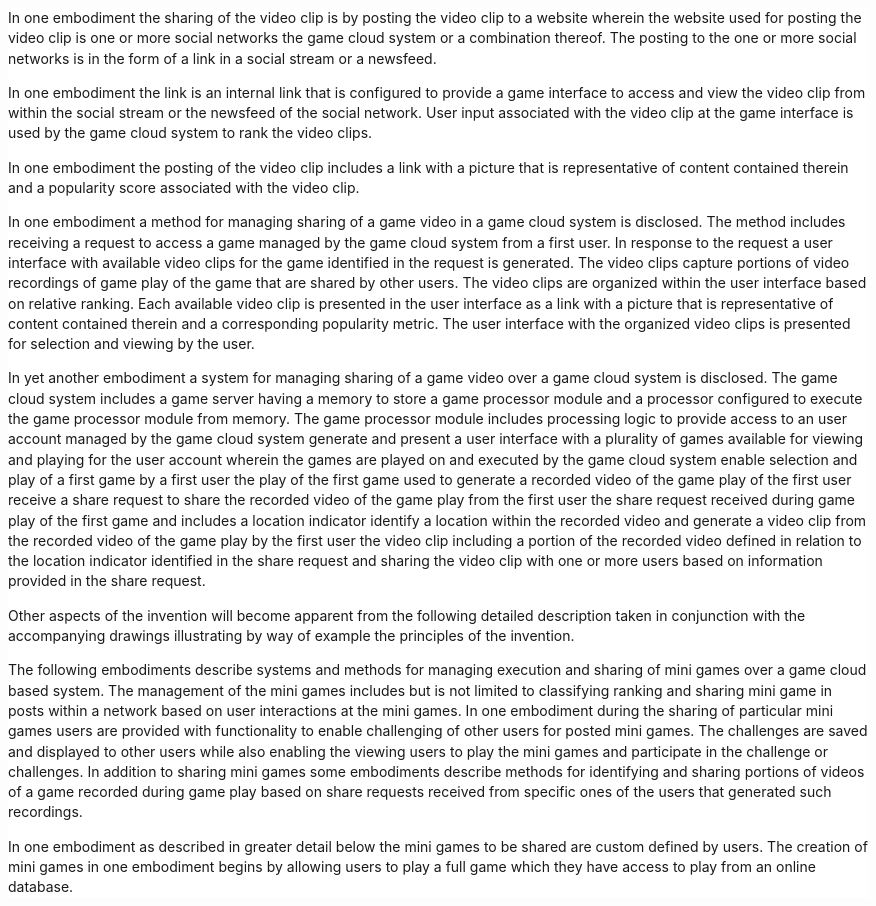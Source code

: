 In one embodiment the sharing of the video clip is by posting the video clip to a website wherein the website used for posting the video clip is one or more social networks the game cloud system or a combination thereof. The posting to the one or more social networks is in the form of a link in a social stream or a newsfeed.

In one embodiment the link is an internal link that is configured to provide a game interface to access and view the video clip from within the social stream or the newsfeed of the social network. User input associated with the video clip at the game interface is used by the game cloud system to rank the video clips.

In one embodiment the posting of the video clip includes a link with a picture that is representative of content contained therein and a popularity score associated with the video clip.

In one embodiment a method for managing sharing of a game video in a game cloud system is disclosed. The method includes receiving a request to access a game managed by the game cloud system from a first user. In response to the request a user interface with available video clips for the game identified in the request is generated. The video clips capture portions of video recordings of game play of the game that are shared by other users. The video clips are organized within the user interface based on relative ranking. Each available video clip is presented in the user interface as a link with a picture that is representative of content contained therein and a corresponding popularity metric. The user interface with the organized video clips is presented for selection and viewing by the user.

In yet another embodiment a system for managing sharing of a game video over a game cloud system is disclosed. The game cloud system includes a game server having a memory to store a game processor module and a processor configured to execute the game processor module from memory. The game processor module includes processing logic to provide access to an user account managed by the game cloud system generate and present a user interface with a plurality of games available for viewing and playing for the user account wherein the games are played on and executed by the game cloud system enable selection and play of a first game by a first user the play of the first game used to generate a recorded video of the game play of the first user receive a share request to share the recorded video of the game play from the first user the share request received during game play of the first game and includes a location indicator identify a location within the recorded video and generate a video clip from the recorded video of the game play by the first user the video clip including a portion of the recorded video defined in relation to the location indicator identified in the share request and sharing the video clip with one or more users based on information provided in the share request.

Other aspects of the invention will become apparent from the following detailed description taken in conjunction with the accompanying drawings illustrating by way of example the principles of the invention.

The following embodiments describe systems and methods for managing execution and sharing of mini games over a game cloud based system. The management of the mini games includes but is not limited to classifying ranking and sharing mini game in posts within a network based on user interactions at the mini games. In one embodiment during the sharing of particular mini games users are provided with functionality to enable challenging of other users for posted mini games. The challenges are saved and displayed to other users while also enabling the viewing users to play the mini games and participate in the challenge or challenges. In addition to sharing mini games some embodiments describe methods for identifying and sharing portions of videos of a game recorded during game play based on share requests received from specific ones of the users that generated such recordings.

In one embodiment as described in greater detail below the mini games to be shared are custom defined by users. The creation of mini games in one embodiment begins by allowing users to play a full game which they have access to play from an online database.
